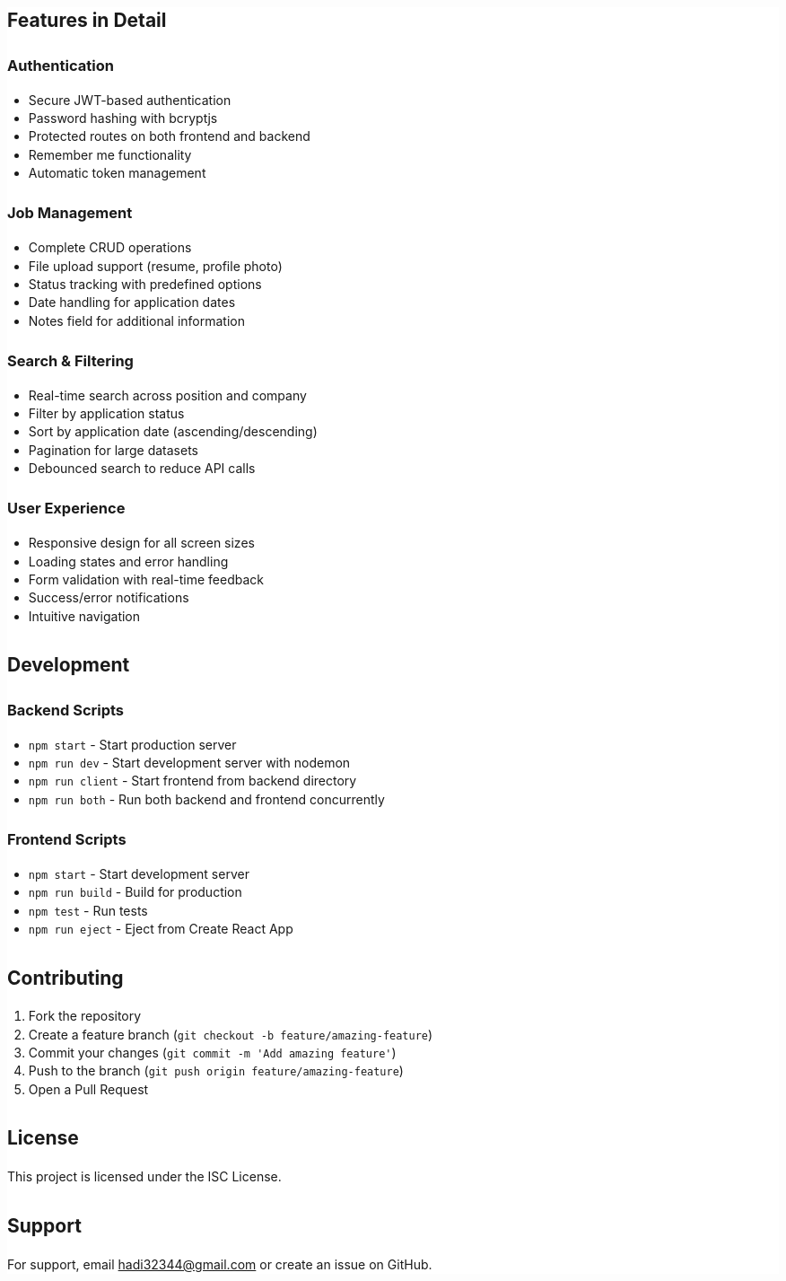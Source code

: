 ## Features in Detail

### Authentication
- Secure JWT-based authentication
- Password hashing with bcryptjs
- Protected routes on both frontend and backend
- Remember me functionality
- Automatic token management

### Job Management
- Complete CRUD operations
- File upload support (resume, profile photo)
- Status tracking with predefined options
- Date handling for application dates
- Notes field for additional information

### Search & Filtering
- Real-time search across position and company
- Filter by application status
- Sort by application date (ascending/descending)
- Pagination for large datasets
- Debounced search to reduce API calls

### User Experience
- Responsive design for all screen sizes
- Loading states and error handling
- Form validation with real-time feedback
- Success/error notifications
- Intuitive navigation

## Development

### Backend Scripts
- `npm start` - Start production server
- `npm run dev` - Start development server with nodemon
- `npm run client` - Start frontend from backend directory
- `npm run both` - Run both backend and frontend concurrently

### Frontend Scripts
- `npm start` - Start development server
- `npm run build` - Build for production
- `npm test` - Run tests
- `npm run eject` - Eject from Create React App

## Contributing

1. Fork the repository
2. Create a feature branch (`git checkout -b feature/amazing-feature`)
3. Commit your changes (`git commit -m 'Add amazing feature'`)
4. Push to the branch (`git push origin feature/amazing-feature`)
5. Open a Pull Request

## License

This project is licensed under the ISC License.

## Support

For support, email hadi32344@gmail.com or create an issue on GitHub.
